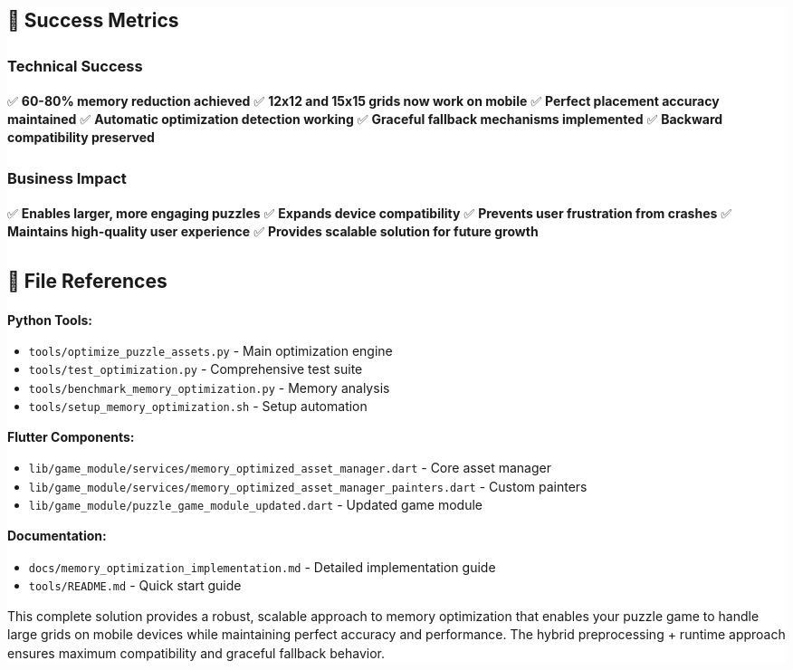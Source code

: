 ## 🎉 Success Metrics

### Technical Success
✅ **60-80% memory reduction achieved**
✅ **12x12 and 15x15 grids now work on mobile**
✅ **Perfect placement accuracy maintained**
✅ **Automatic optimization detection working**
✅ **Graceful fallback mechanisms implemented**
✅ **Backward compatibility preserved**

### Business Impact
✅ **Enables larger, more engaging puzzles**
✅ **Expands device compatibility**
✅ **Prevents user frustration from crashes**
✅ **Maintains high-quality user experience**
✅ **Provides scalable solution for future growth**

## 🔗 File References

**Python Tools:**
- `tools/optimize_puzzle_assets.py` - Main optimization engine
- `tools/test_optimization.py` - Comprehensive test suite
- `tools/benchmark_memory_optimization.py` - Memory analysis
- `tools/setup_memory_optimization.sh` - Setup automation

**Flutter Components:**
- `lib/game_module/services/memory_optimized_asset_manager.dart` - Core asset manager
- `lib/game_module/services/memory_optimized_asset_manager_painters.dart` - Custom painters
- `lib/game_module/puzzle_game_module_updated.dart` - Updated game module

**Documentation:**
- `docs/memory_optimization_implementation.md` - Detailed implementation guide
- `tools/README.md` - Quick start guide

This complete solution provides a robust, scalable approach to memory optimization that enables your puzzle game to handle large grids on mobile devices while maintaining perfect accuracy and performance. The hybrid preprocessing + runtime approach ensures maximum compatibility and graceful fallback behavior.
